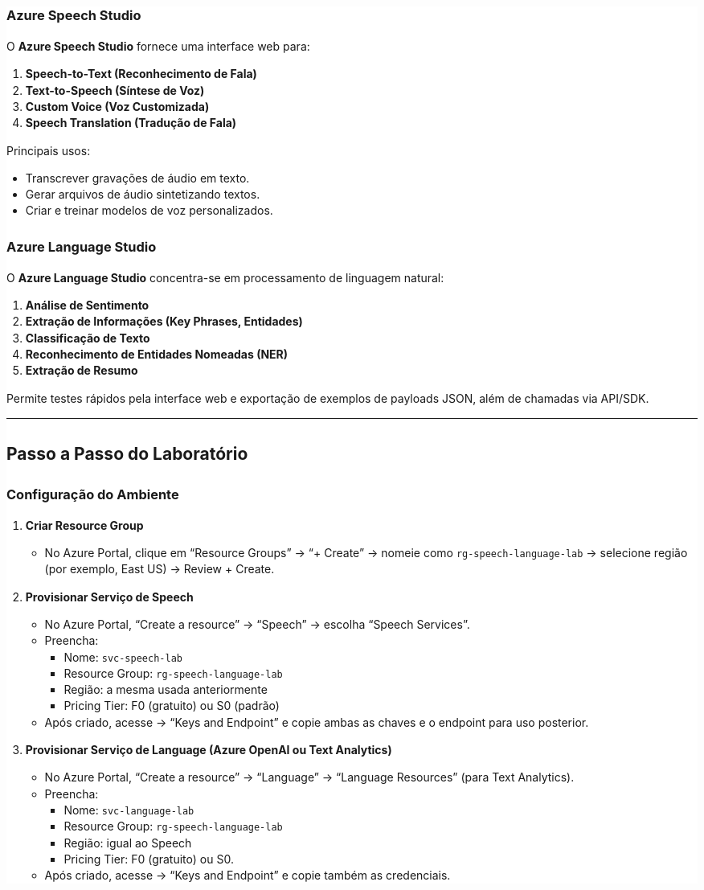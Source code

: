 ### Azure Speech Studio

O **Azure Speech Studio** fornece uma interface web para:
1. **Speech-to-Text (Reconhecimento de Fala)**  
2. **Text-to-Speech (Síntese de Voz)**  
3. **Custom Voice (Voz Customizada)**  
4. **Speech Translation (Tradução de Fala)**  

Principais usos:
- Transcrever gravações de áudio em texto.  
- Gerar arquivos de áudio sintetizando textos.  
- Criar e treinar modelos de voz personalizados.

### Azure Language Studio

O **Azure Language Studio** concentra-se em processamento de linguagem natural:
1. **Análise de Sentimento**  
2. **Extração de Informações (Key Phrases, Entidades)**  
3. **Classificação de Texto**  
4. **Reconhecimento de Entidades Nomeadas (NER)**  
5. **Extração de Resumo**  

Permite testes rápidos pela interface web e exportação de exemplos de payloads JSON, além de chamadas via API/SDK.

---

## Passo a Passo do Laboratório

### Configuração do Ambiente

1. **Criar Resource Group**  
   - No Azure Portal, clique em “Resource Groups” → “+ Create” → nomeie como `rg-speech-language-lab` → selecione região (por exemplo, East US) → Review + Create.

2. **Provisionar Serviço de Speech**  
   - No Azure Portal, “Create a resource” → “Speech” → escolha “Speech Services”.  
   - Preencha:  
     - Nome: `svc-speech-lab`  
     - Resource Group: `rg-speech-language-lab`  
     - Região: a mesma usada anteriormente  
     - Pricing Tier: F0 (gratuito) ou S0 (padrão)  
   - Após criado, acesse → “Keys and Endpoint” e copie ambas as chaves e o endpoint para uso posterior.

3. **Provisionar Serviço de Language (Azure OpenAI ou Text Analytics)**  
   - No Azure Portal, “Create a resource” → “Language” → “Language Resources” (para Text Analytics).  
   - Preencha:  
     - Nome: `svc-language-lab`  
     - Resource Group: `rg-speech-language-lab`  
     - Região: igual ao Speech  
     - Pricing Tier: F0 (gratuito) ou S0.  
   - Após criado, acesse → “Keys and Endpoint” e copie também as credenciais.
